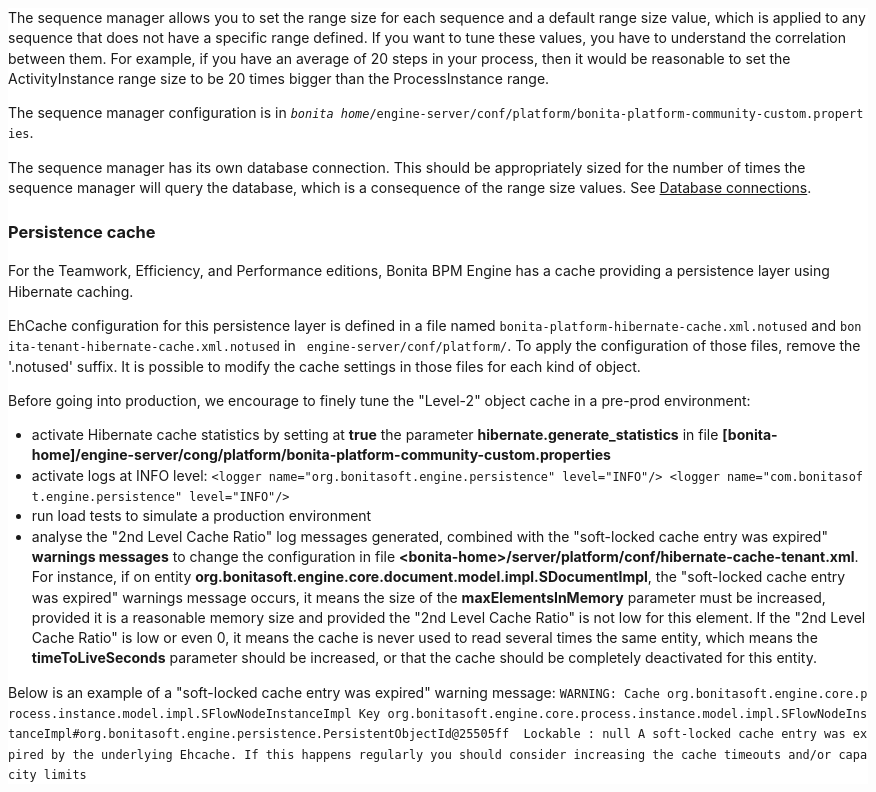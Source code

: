 The sequence manager allows you to set the range size for each sequence and a default range size value, which is applied to any sequence that 
does not have a specific range defined. If you want to tune these values, you have to understand the correlation between them. 
For example, if you have an average of 20 steps in your process, then it would be reasonable to set the ActivityInstance range size 
to be 20 times bigger than the ProcessInstance range.

The sequence manager configuration is in
_`bonita home`_`/engine-server/conf/platform/bonita-platform-community-custom.properties`.

The sequence manager has its own database connection. 
This should be appropriately sized for the number of times the sequence manager will 
query the database, which is a consequence of the range size values. See [Database connections](#db_connections).

### Persistence cache

For the Teamwork, Efficiency, and Performance editions, Bonita BPM Engine has a cache providing a persistence layer using Hibernate caching. 

EhCache configuration for this persistence layer is defined in a file named `bonita-platform-hibernate-cache.xml.notused` and `bonita-tenant-hibernate-cache.xml.notused` in ` engine-server/conf/platform/`.
To apply the configuration of those files, remove the '.notused' suffix.
It is possible to modify the cache settings in those files for each kind of object.

Before going into production, we encourage to finely tune the "Level-2" object cache in a pre-prod environment:

* activate Hibernate cache statistics by setting at **true** the parameter **hibernate.generate\_statistics** in file **\[bonita-home\]/engine-server/cong/platform/bonita-platform-community-custom.properties**
* activate logs at INFO level:
`<logger name="org.bonitasoft.engine.persistence" level="INFO"/>
<logger name="com.bonitasoft.engine.persistence" level="INFO"/>`
* run load tests to simulate a production environment
* analyse the "2nd Level Cache Ratio" log messages generated, combined with the "soft-locked cache entry was expired" **warnings messages** to change the configuration in file **<bonita-home\>/server/platform/conf/hibernate-cache-tenant.xml**.
For instance, if on entity **org.bonitasoft.engine.core.document.model.impl.SDocumentImpl**, the "soft-locked cache entry was expired" warnings message occurs, it means the size of the **maxElementsInMemory**
parameter must be increased, provided it is a reasonable memory size and provided the "2nd Level Cache Ratio" is not low for this element. If the "2nd Level Cache Ratio" is low or even 0, it means the cache is never used to read several times the same entity,
which means the **timeToLiveSeconds** parameter should be increased, or that the cache should be completely deactivated for this entity.

Below is an example of a "soft-locked cache entry was expired" warning message:
`
WARNING: Cache org.bonitasoft.engine.core.process.instance.model.impl.SFlowNodeInstanceImpl Key org.bonitasoft.engine.core.process.instance.model.impl.SFlowNodeInstanceImpl#org.bonitasoft.engine.persistence.PersistentObjectId@25505ff 
Lockable : null
A soft-locked cache entry was expired by the underlying Ehcache. If this happens regularly you should consider increasing the cache timeouts and/or capacity limits   
`
